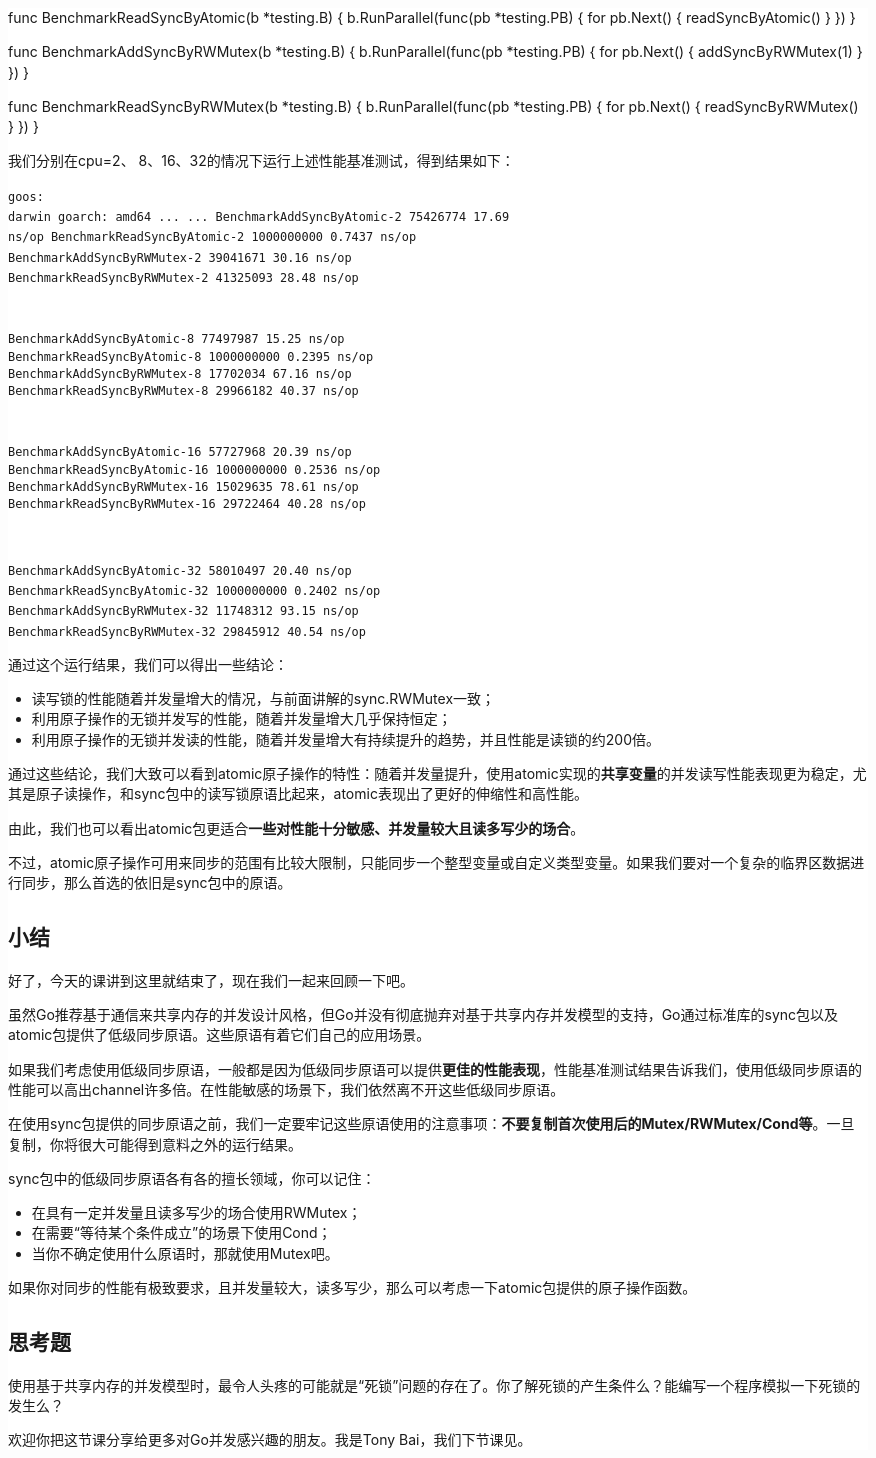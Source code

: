 func BenchmarkReadSyncByAtomic(b *testing.B) {
	b.RunParallel(func(pb *testing.PB) {
		for pb.Next() {
			readSyncByAtomic()
		}
	})
}

func BenchmarkAddSyncByRWMutex(b *testing.B) {
	b.RunParallel(func(pb *testing.PB) {
		for pb.Next() {
			addSyncByRWMutex(1)
		}
	})
}

func BenchmarkReadSyncByRWMutex(b *testing.B) {
	b.RunParallel(func(pb *testing.PB) {
		for pb.Next() {
			readSyncByRWMutex()
		}
	})
}

</code></pre><p>我们分别在cpu=2、 8、16、32的情况下运行上述性能基准测试，得到结果如下：</p><pre><code class="language-go">goos: darwin
goarch: amd64
... ...
BenchmarkAddSyncByAtomic-2     	75426774	        17.69 ns/op
BenchmarkReadSyncByAtomic-2    	1000000000	         0.7437 ns/op
BenchmarkAddSyncByRWMutex-2    	39041671	        30.16 ns/op
BenchmarkReadSyncByRWMutex-2   	41325093	        28.48 ns/op

BenchmarkAddSyncByAtomic-8     	77497987	        15.25 ns/op
BenchmarkReadSyncByAtomic-8    	1000000000	         0.2395 ns/op
BenchmarkAddSyncByRWMutex-8    	17702034	        67.16 ns/op
BenchmarkReadSyncByRWMutex-8   	29966182	        40.37 ns/op

BenchmarkAddSyncByAtomic-16      	57727968	        20.39 ns/op
BenchmarkReadSyncByAtomic-16     	1000000000	         0.2536 ns/op
BenchmarkAddSyncByRWMutex-16     	15029635	        78.61 ns/op
BenchmarkReadSyncByRWMutex-16    	29722464	        40.28 ns/op

BenchmarkAddSyncByAtomic-32      	58010497	        20.40 ns/op
BenchmarkReadSyncByAtomic-32     	1000000000	         0.2402 ns/op
BenchmarkAddSyncByRWMutex-32     	11748312	        93.15 ns/op
BenchmarkReadSyncByRWMutex-32    	29845912	        40.54 ns/op
</code></pre><p>通过这个运行结果，我们可以得出一些结论：</p><ul>
<li>读写锁的性能随着并发量增大的情况，与前面讲解的sync.RWMutex一致；</li>
<li>利用原子操作的无锁并发写的性能，随着并发量增大几乎保持恒定；</li>
<li>利用原子操作的无锁并发读的性能，随着并发量增大有持续提升的趋势，并且性能是读锁的约200倍。</li>
</ul><p>通过这些结论，我们大致可以看到atomic原子操作的特性：随着并发量提升，使用atomic实现的<strong>共享变量</strong>的并发读写性能表现更为稳定，尤其是原子读操作，和sync包中的读写锁原语比起来，atomic表现出了更好的伸缩性和高性能。</p><p>由此，我们也可以看出atomic包更适合<strong>一些对性能十分敏感、并发量较大且读多写少的场合</strong>。</p><p>不过，atomic原子操作可用来同步的范围有比较大限制，只能同步一个整型变量或自定义类型变量。如果我们要对一个复杂的临界区数据进行同步，那么首选的依旧是sync包中的原语。</p><h2>小结</h2><p>好了，今天的课讲到这里就结束了，现在我们一起来回顾一下吧。</p><p>虽然Go推荐基于通信来共享内存的并发设计风格，但Go并没有彻底抛弃对基于共享内存并发模型的支持，Go通过标准库的sync包以及atomic包提供了低级同步原语。这些原语有着它们自己的应用场景。</p><p>如果我们考虑使用低级同步原语，一般都是因为低级同步原语可以提供<strong>更佳的性能表现</strong>，性能基准测试结果告诉我们，使用低级同步原语的性能可以高出channel许多倍。在性能敏感的场景下，我们依然离不开这些低级同步原语。</p><p>在使用sync包提供的同步原语之前，我们一定要牢记这些原语使用的注意事项：<strong>不要复制首次使用后的Mutex/RWMutex/Cond等</strong>。一旦复制，你将很大可能得到意料之外的运行结果。</p><p>sync包中的低级同步原语各有各的擅长领域，你可以记住：</p><ul>
<li>在具有一定并发量且读多写少的场合使用RWMutex；</li>
<li>在需要“等待某个条件成立”的场景下使用Cond；</li>
<li>当你不确定使用什么原语时，那就使用Mutex吧。</li>
</ul><p>如果你对同步的性能有极致要求，且并发量较大，读多写少，那么可以考虑一下atomic包提供的原子操作函数。</p><h2>思考题</h2><p>使用基于共享内存的并发模型时，最令人头疼的可能就是“死锁”问题的存在了。你了解死锁的产生条件么？能编写一个程序模拟一下死锁的发生么？</p><p>欢迎你把这节课分享给更多对Go并发感兴趣的朋友。我是Tony Bai，我们下节课见。</p>
<style>
    ul {